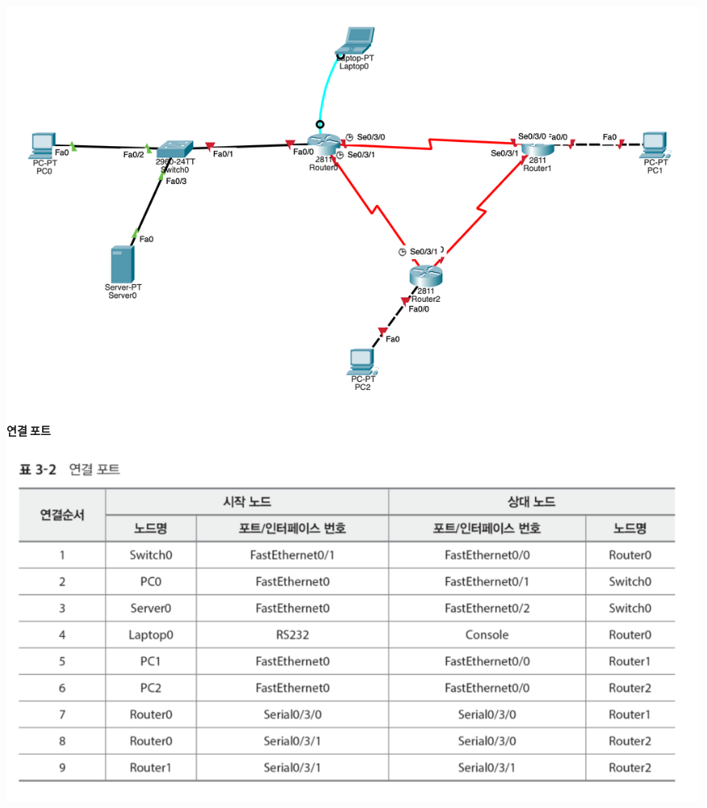 ![image.png](/images/2025-02/2025-02-06/06-03.png)

**연결 포트**

![image.png](/images/2025-02/2025-02-06/06-04.png)
